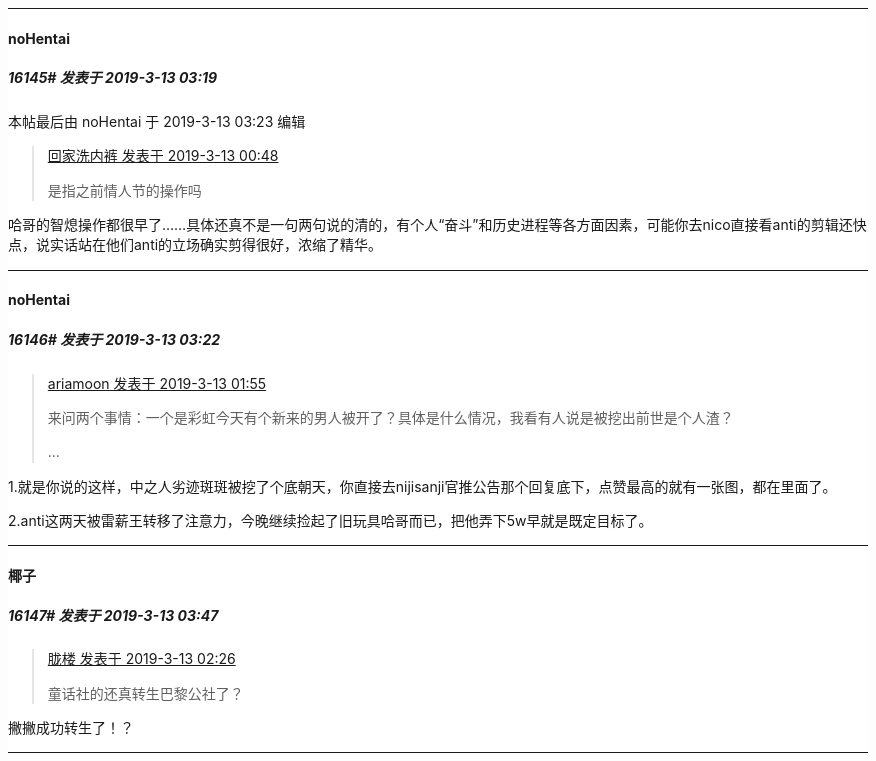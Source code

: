 



-----

####  noHentai  
##### 16145#       发表于 2019-3-13 03:19



 本帖最后由 noHentai 于 2019-3-13 03:23 编辑 
<blockquote><a href="httphttps://bbs.saraba1st.com/2b/forum.php?mod=redirect&amp;goto=findpost&amp;pid=42886236&amp;ptid=1801966" target="_blank">回家洗内裤 发表于 2019-3-13 00:48</a>

是指之前情人节的操作吗</blockquote>
哈哥的智熄操作都很早了……具体还真不是一句两句说的清的，有个人“奋斗”和历史进程等各方面因素，可能你去nico直接看anti的剪辑还快点，说实话站在他们anti的立场确实剪得很好，浓缩了精华。







-----

####  noHentai  
##### 16146#       发表于 2019-3-13 03:22



<blockquote><a href="httphttps://bbs.saraba1st.com/2b/forum.php?mod=redirect&amp;goto=findpost&amp;pid=42886553&amp;ptid=1801966" target="_blank">ariamoon 发表于 2019-3-13 01:55</a>

来问两个事情：一个是彩虹今天有个新来的男人被开了？具体是什么情况，我看有人说是被挖出前世是个人渣？

 ...</blockquote>
1.就是你说的这样，中之人劣迹斑斑被挖了个底朝天，你直接去nijisanji官推公告那个回复底下，点赞最高的就有一张图，都在里面了。


2.anti这两天被雷薪王转移了注意力，今晚继续捡起了旧玩具哈哥而已，把他弄下5w早就是既定目标了。







-----

####  椰子  
##### 16147#       发表于 2019-3-13 03:47



<blockquote><a href="httphttps://bbs.saraba1st.com/2b/forum.php?mod=redirect&amp;goto=findpost&amp;pid=42886630&amp;ptid=1801966" target="_blank">胧楼 发表于 2019-3-13 02:26</a>

童话社的还真转生巴黎公社了？</blockquote>
撇撇成功转生了！？







-----
